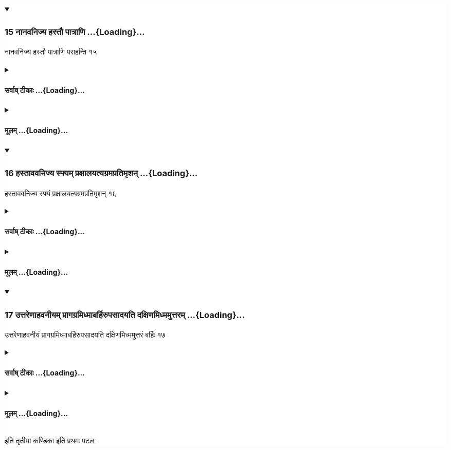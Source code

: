 <div class="js_include" includetitle="true" newlevelforh1="3" unfilled url="/vedAH_yajuH/taittirIyam/sUtram/ApastambaH/shrautam/vishvAsa-prastutiH/02/03/15_nAnavanijya_hastau_pAtrANi.md">
<details open><summary><h3>15 नानवनिज्य हस्तौ पात्राणि ...{Loading}...</h3></summary>

नानवनिज्य हस्तौ पात्राणि पराहन्ति १५
</details>
</div>
<div class="js_include collapsed" newlevelforh1="4" title="सर्वाष् टीकाः" unfilled url="/vedAH_yajuH/taittirIyam/sUtram/ApastambaH/shrautam/sarvASh_TIkAH/02/03/15_nAnavanijya_hastau_pAtrANi.md">
<details><summary><h4>सर्वाष् टीकाः ...{Loading}...</h4></summary></details>
</div>
<div class="js_include collapsed" newlevelforh1="4" title="मूलम्" unfilled url="/vedAH_yajuH/taittirIyam/sUtram/ApastambaH/shrautam/mUlam/02/03/15_nAnavanijya_hastau_pAtrANi.md">
<details><summary><h4>मूलम् ...{Loading}...</h4></summary></details>
</div>
<div class="js_include" includetitle="true" newlevelforh1="3" unfilled url="/vedAH_yajuH/taittirIyam/sUtram/ApastambaH/shrautam/vishvAsa-prastutiH/02/03/16_hastAvavanijya_sphyam_praxAlayatyagramapratimRshan.md">
<details open><summary><h3>16 हस्ताववनिज्य स्फ्यम् प्रक्षालयत्यग्रमप्रतिमृशन् ...{Loading}...</h3></summary>

हस्ताववनिज्य स्फ्यं प्रक्षालयत्यग्रमप्रतिमृशन् १६
</details>
</div>
<div class="js_include collapsed" newlevelforh1="4" title="सर्वाष् टीकाः" unfilled url="/vedAH_yajuH/taittirIyam/sUtram/ApastambaH/shrautam/sarvASh_TIkAH/02/03/16_hastAvavanijya_sphyam_praxAlayatyagramapratimRshan.md">
<details><summary><h4>सर्वाष् टीकाः ...{Loading}...</h4></summary></details>
</div>
<div class="js_include collapsed" newlevelforh1="4" title="मूलम्" unfilled url="/vedAH_yajuH/taittirIyam/sUtram/ApastambaH/shrautam/mUlam/02/03/16_hastAvavanijya_sphyam_praxAlayatyagramapratimRshan.md">
<details><summary><h4>मूलम् ...{Loading}...</h4></summary></details>
</div>
<div class="js_include" includetitle="true" newlevelforh1="3" unfilled url="/vedAH_yajuH/taittirIyam/sUtram/ApastambaH/shrautam/vishvAsa-prastutiH/02/03/17_uttareNAhavanIyam_prAgagramidhmAbarhirupasAdayati_daxiNamidhmamuttaram.md">
<details open><summary><h3>17 उत्तरेणाहवनीयम् प्रागग्रमिध्माबर्हिरुपसादयति दक्षिणमिध्ममुत्तरम् ...{Loading}...</h3></summary>

उत्तरेणाहवनीयं प्रागग्रमिध्माबर्हिरुपसादयति दक्षिणमिध्ममुत्तरं बर्हिः १७
</details>
</div>
<div class="js_include collapsed" newlevelforh1="4" title="सर्वाष् टीकाः" unfilled url="/vedAH_yajuH/taittirIyam/sUtram/ApastambaH/shrautam/sarvASh_TIkAH/02/03/17_uttareNAhavanIyam_prAgagramidhmAbarhirupasAdayati_daxiNamidhmamuttaram.md">
<details><summary><h4>सर्वाष् टीकाः ...{Loading}...</h4></summary></details>
</div>
<div class="js_include collapsed" newlevelforh1="4" title="मूलम्" unfilled url="/vedAH_yajuH/taittirIyam/sUtram/ApastambaH/shrautam/mUlam/02/03/17_uttareNAhavanIyam_prAgagramidhmAbarhirupasAdayati_daxiNamidhmamuttaram.md">
<details><summary><h4>मूलम् ...{Loading}...</h4></summary></details>
</div>





  
इति तृतीया कण्डिका 
इति प्रथमः पटलः
